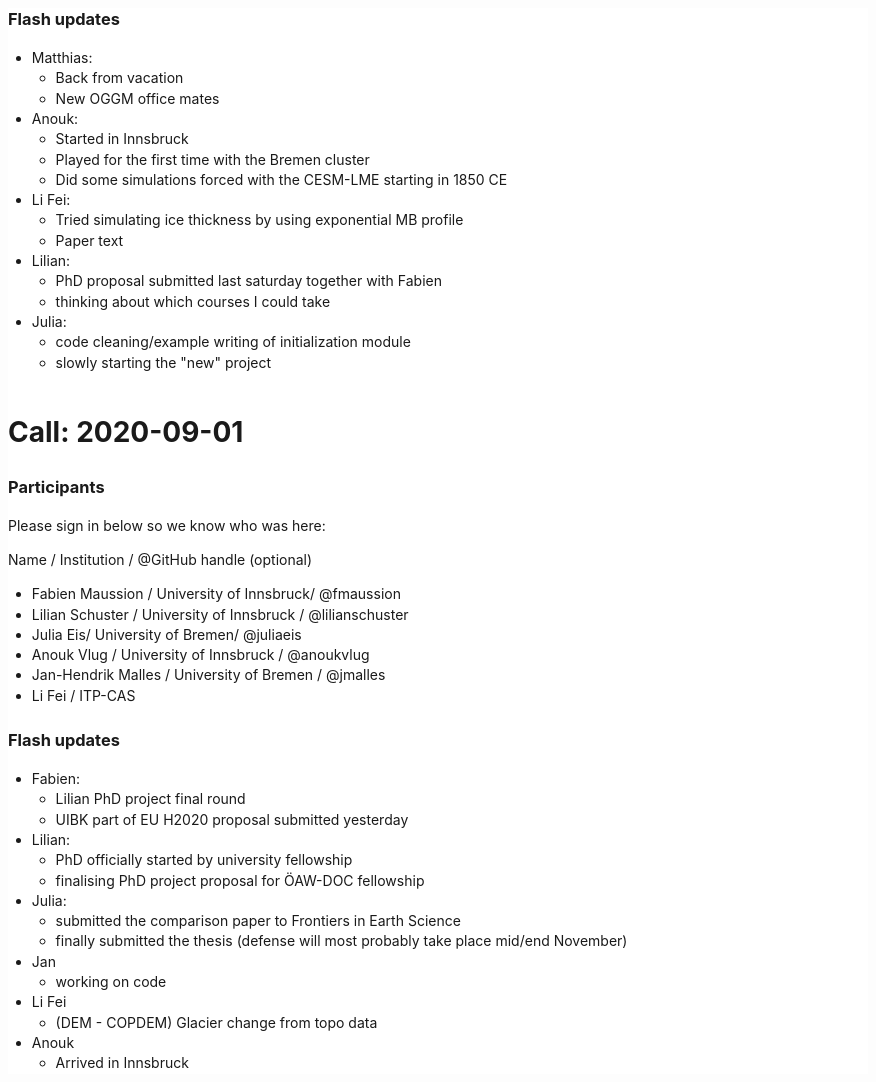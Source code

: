 
### Flash updates

- Matthias:
    - Back from vacation
    - New OGGM office mates
- Anouk:
    - Started in Innsbruck
    - Played for the first time with the Bremen cluster
    - Did some simulations forced with the CESM-LME starting in 1850 CE
- Li Fei:
    - Tried simulating ice thickness by using exponential MB profile
    - Paper text
- Lilian:
    - PhD proposal submitted last saturday together with Fabien 
    - thinking about which courses I could take  
- Julia: 
    - code cleaning/example writing of initialization module
    - slowly starting the "new" project
    
    
# Call: 2020-09-01

### Participants 

Please sign in below so we know who was here:

Name / Institution / @GitHub handle (optional)
- Fabien Maussion / University of Innsbruck/ @fmaussion 
- Lilian Schuster / University of Innsbruck / @lilianschuster
- Julia Eis/ University of Bremen/ @juliaeis 
- Anouk Vlug / University of Innsbruck / @anoukvlug
- Jan-Hendrik Malles / University of Bremen / @jmalles 
- Li Fei / ITP-CAS

### Flash updates

- Fabien:
    - Lilian PhD project final round
    - UIBK part of EU H2020 proposal submitted yesterday 
- Lilian:
    - PhD officially started by university fellowship
    - finalising PhD project proposal for ÖAW-DOC fellowship 
- Julia: 
    - submitted the comparison paper to Frontiers in Earth Science
    - finally submitted the thesis (defense will most probably take place mid/end November)
- Jan
    - working on code
- Li Fei
    - (DEM - COPDEM) Glacier change from topo data 
- Anouk
    - Arrived in Innsbruck
    